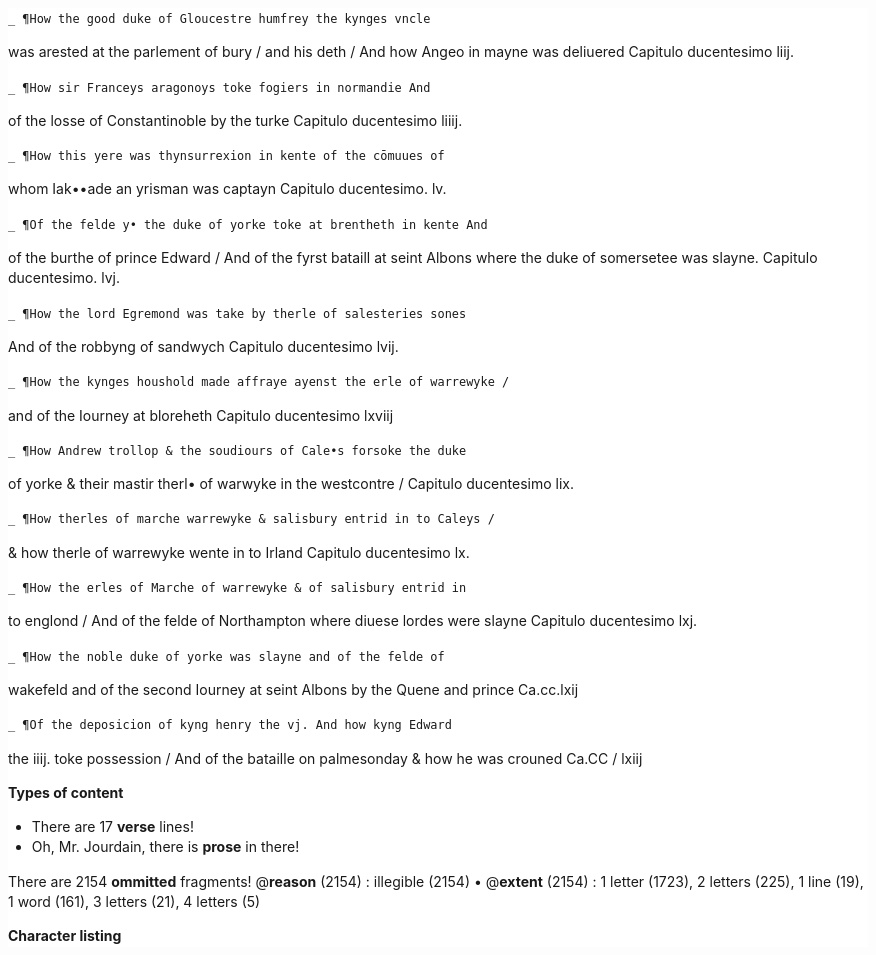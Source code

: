     _ ¶How the good duke of Gloucestre humfrey the kynges vncle
was arested at the parlement of bury / and his deth / And how Angeo
in mayne was deliuered
Capitulo ducentesimo liij.

    _ ¶How sir Franceys aragonoys toke fogiers in normandie And
of the losse of Constantinoble by the turke
Capitulo ducentesimo liiij.

    _ ¶How this yere was thynsurrexion in kente of the cōmuues of
whom Iak••ade an yrisman was captayn
Capitulo ducentesimo. lv.

    _ ¶Of the felde y• the duke of yorke toke at brentheth in kente And
of the burthe of prince Edward / And of the fyrst bataill at seint
Albons where the duke of somersetee was slayne.
Capitulo ducentesimo. lvj.

    _ ¶How the lord Egremond was take by therle of salesteries sones
And of the robbyng of sandwych
Capitulo ducentesimo lvij.

    _ ¶How the kynges houshold made affraye ayenst the erle of warrewyke / 
and of the Iourney at bloreheth
Capitulo ducentesimo lxviij

    _ ¶How Andrew trollop & the soudiours of Cale•s forsoke the duke
of yorke & their mastir therl• of warwyke in the westcontre / 
Capitulo ducentesimo lix.

    _ ¶How therles of marche warrewyke & salisbury entrid in to Caleys / 
& how therle of warrewyke wente in to Irland
Capitulo ducentesimo lx.

    _ ¶How the erles of Marche of warrewyke & of salisbury entrid in
to englond / And of the felde of Northampton where diuese lordes
were slayne
Capitulo ducentesimo lxj.

    _ ¶How the noble duke of yorke was slayne and of the felde of
wakefeld and of the second Iourney at seint Albons by the Quene
and prince Ca.cc.lxij

    _ ¶Of the deposicion of kyng henry the vj. And how kyng Edward
the iiij. toke possession / And of the bataille on palmesonday &
how he was crouned Ca.CC / lxiij

**Types of content**

  * There are 17 **verse** lines!
  * Oh, Mr. Jourdain, there is **prose** in there!

There are 2154 **ommitted** fragments! 
 @__reason__ (2154) : illegible (2154)  •  @__extent__ (2154) : 1 letter (1723), 2 letters (225), 1 line (19), 1 word (161), 3 letters (21), 4 letters (5)

**Character listing**

